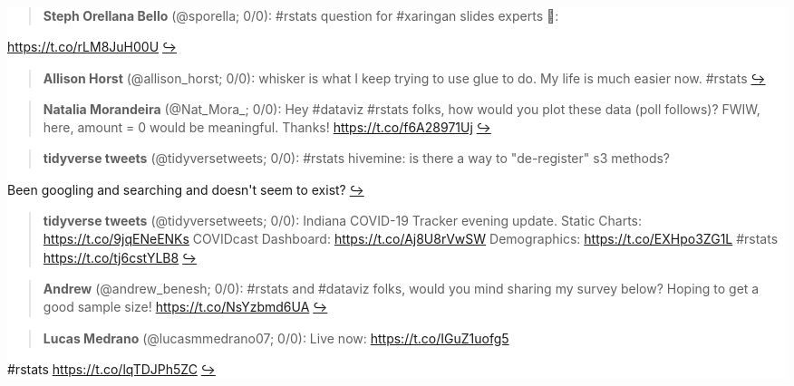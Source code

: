 


> **Steph Orellana Bello** (@sporella; 0/0): #rstats question for #xaringan slides experts 🙏:
>
https://t.co/rLM8JuH00U  [&#8618;](https://twitter.com/dataandme/status/1303848785865367552)




> **Allison Horst** (@allison_horst; 0/0): whisker is what I keep trying to use glue to do. My life is much easier now. #rstats  [&#8618;](https://twitter.com/dataandme/status/1303848265532739584)




> **Natalia Morandeira** (@Nat_Mora_; 0/0): Hey #dataviz #rstats folks, how would you plot these data (poll follows)? FWIW, here, amount = 0 would be meaningful. Thanks! https://t.co/f6A28971Uj  [&#8618;](https://twitter.com/dataandme/status/1303848148167786496)




> **tidyverse tweets** (@tidyversetweets; 0/0): #rstats hivemine: is there a way to "de-register" s3 methods?
>
Been googling and searching and doesn't seem to exist?  [&#8618;](https://twitter.com/dataandme/status/1303826005304336384)




> **tidyverse tweets** (@tidyversetweets; 0/0): Indiana COVID-19 Tracker evening update.
Static Charts: https://t.co/9jqENeENKs
COVIDcast Dashboard: https://t.co/Aj8U8rVwSW
Demographics: https://t.co/EXHpo3ZG1L #rstats https://t.co/tj6cstYLB8  [&#8618;](https://twitter.com/dataandme/status/1303823984404897792)




> **Andrew** (@andrew_benesh; 0/0): #rstats and #dataviz folks, would you mind sharing my survey below? Hoping to get a good sample size! https://t.co/NsYzbmd6UA  [&#8618;](https://twitter.com/dataandme/status/1303818567276781571)




> **Lucas Medrano** (@lucasmmedrano07; 0/0): Live now: https://t.co/IGuZ1uofg5
>
#rstats https://t.co/lqTDJPh5ZC  [&#8618;](https://twitter.com/dataandme/status/1303816197922852864)





